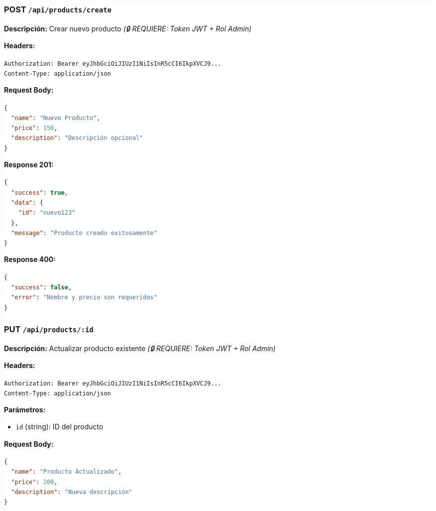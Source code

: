 ### POST `/api/products/create`
**Descripción:** Crear nuevo producto *(🔒 REQUIERE: Token JWT + Rol Admin)*

**Headers:**
```
Authorization: Bearer eyJhbGciOiJIUzI1NiIsInR5cCI6IkpXVCJ9...
Content-Type: application/json
```

**Request Body:**
```json
{
  "name": "Nuevo Producto",
  "price": 150,
  "description": "Descripción opcional"
}
```

**Response 201:**
```json
{
  "success": true,
  "data": {
    "id": "nuevo123"
  },
  "message": "Producto creado exitosamente"
}
```

**Response 400:**
```json
{
  "success": false,
  "error": "Nombre y precio son requeridos"
}
```

### PUT `/api/products/:id`
**Descripción:** Actualizar producto existente *(🔒 REQUIERE: Token JWT + Rol Admin)*

**Headers:**
```
Authorization: Bearer eyJhbGciOiJIUzI1NiIsInR5cCI6IkpXVCJ9...
Content-Type: application/json
```

**Parámetros:**
- `id` (string): ID del producto

**Request Body:**
```json
{
  "name": "Producto Actualizado",
  "price": 200,
  "description": "Nueva descripción"
}
```
